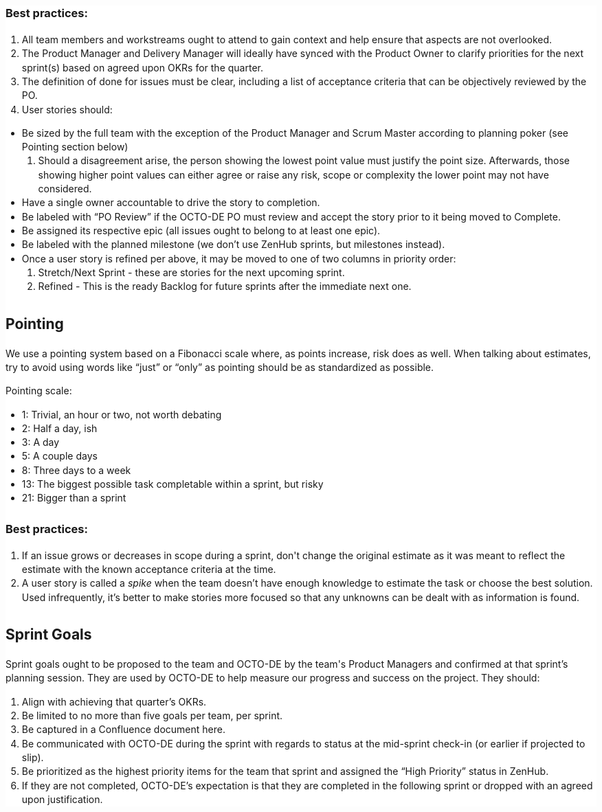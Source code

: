 ### Best practices:
1. All team members and workstreams ought to attend to gain context and help ensure that aspects are not overlooked.
2. The Product Manager and Delivery Manager will ideally have synced with the Product Owner to clarify priorities for the next sprint(s) based on agreed upon OKRs for the quarter.
3. The definition of done for issues must be clear, including a list of acceptance criteria that can be objectively reviewed by the PO.
4. User stories should:
  - Be sized by the full team with the exception of the Product Manager and Scrum Master according to planning poker (see Pointing section below)
    1. Should a disagreement arise, the person showing the lowest point value must justify the point size. Afterwards, those showing higher point values can either agree or raise any risk, scope or complexity the lower point may not have considered. 
  - Have a single owner accountable to drive the story to completion.
  - Be labeled with “PO Review” if the OCTO-DE PO must review and accept the story prior to it being moved to Complete.
  - Be assigned its respective epic (all issues ought to belong to at least one epic).
  - Be labeled with the planned milestone (we don’t use ZenHub sprints, but milestones instead).
  - Once a user story is refined per above, it may be moved to one of two columns in priority order:
    1. Stretch/Next Sprint - these are stories for the next upcoming sprint.
    2. Refined - This is the ready Backlog for future sprints after the immediate next one.

## Pointing
We use a pointing system based on a Fibonacci scale where, as points increase, risk does as well. When talking about estimates, try to avoid using words like “just” or “only” as pointing should be as standardized as possible.

Pointing scale:
- 1: Trivial, an hour or two, not worth debating
- 2: Half a day, ish
- 3: A day
- 5: A couple days
- 8: Three days to a week
- 13: The biggest possible task completable within a sprint, but risky
- 21: Bigger than a sprint

### Best practices:
1. If an issue grows or decreases in scope during a sprint, don't change the original estimate as it was meant to reflect the estimate with the known acceptance criteria at the time.
2. A user story is called a *spike* when the team doesn’t have enough knowledge to estimate the task or choose the best solution. Used infrequently, it’s better to make stories more focused so that any unknowns can be dealt with as information is found.

## Sprint Goals
Sprint goals ought to be proposed to the team and OCTO-DE by the team's Product Managers and confirmed at that sprint’s planning session. They are used by OCTO-DE to help measure our progress and success on the project. They should:

1. Align with achieving that quarter’s OKRs.
2. Be limited to no more than five goals per team, per sprint.
3. Be captured in a Confluence document here.
4. Be communicated with OCTO-DE during the sprint with regards to status at the mid-sprint check-in (or earlier if projected to slip).
5. Be prioritized as the highest priority items for the team that sprint and assigned the “High Priority” status in ZenHub.
6. If they are not completed, OCTO-DE’s expectation is that they are completed in the following sprint or dropped with an agreed upon justification.

